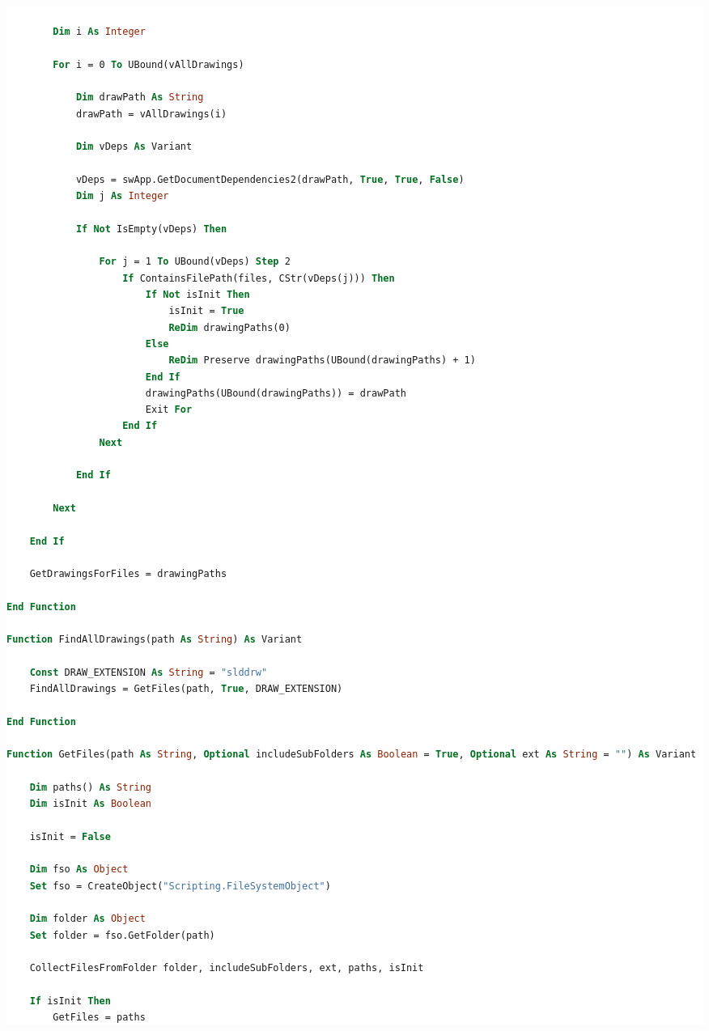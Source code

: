 ~~~ vb
        
        Dim i As Integer
        
        For i = 0 To UBound(vAllDrawings)
            
            Dim drawPath As String
            drawPath = vAllDrawings(i)
            
            Dim vDeps As Variant
            
            vDeps = swApp.GetDocumentDependencies2(drawPath, True, True, False)
            Dim j As Integer
            
            If Not IsEmpty(vDeps) Then
            
                For j = 1 To UBound(vDeps) Step 2
                    If ContainsFilePath(files, CStr(vDeps(j))) Then
                        If Not isInit Then
                            isInit = True
                            ReDim drawingPaths(0)
                        Else
                            ReDim Preserve drawingPaths(UBound(drawingPaths) + 1)
                        End If
                        drawingPaths(UBound(drawingPaths)) = drawPath
                        Exit For
                    End If
                Next
                
            End If
            
        Next
        
    End If
    
    GetDrawingsForFiles = drawingPaths
    
End Function

Function FindAllDrawings(path As String) As Variant
    
    Const DRAW_EXTENSION As String = "slddrw"
    FindAllDrawings = GetFiles(path, True, DRAW_EXTENSION)
    
End Function

Function GetFiles(path As String, Optional includeSubFolders As Boolean = True, Optional ext As String = "") As Variant

    Dim paths() As String
    Dim isInit As Boolean
    
    isInit = False
    
    Dim fso As Object
    Set fso = CreateObject("Scripting.FileSystemObject")
    
    Dim folder As Object
    Set folder = fso.GetFolder(path)
    
    CollectFilesFromFolder folder, includeSubFolders, ext, paths, isInit
    
    If isInit Then
        GetFiles = paths
~~~
